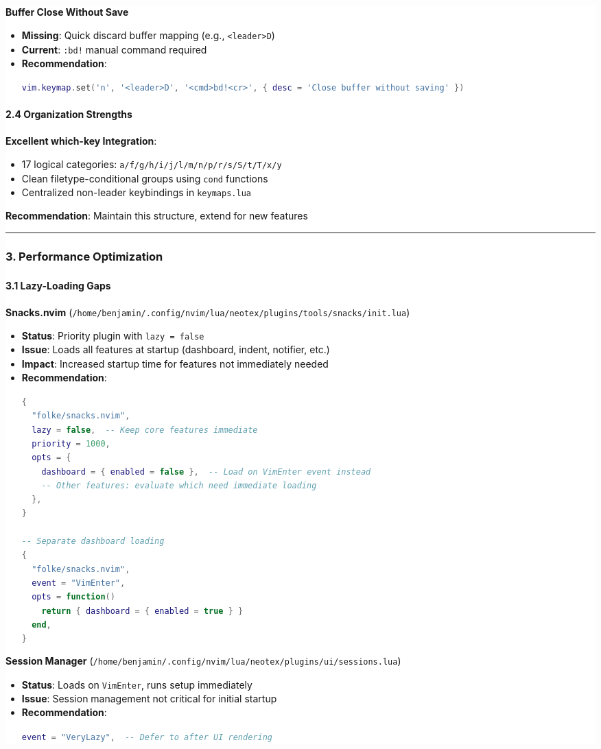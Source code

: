 **Buffer Close Without Save**
- **Missing**: Quick discard buffer mapping (e.g., `<leader>D`)
- **Current**: `:bd!` manual command required
- **Recommendation**:
  ```lua
  vim.keymap.set('n', '<leader>D', '<cmd>bd!<cr>', { desc = 'Close buffer without saving' })
  ```

#### 2.4 Organization Strengths

**Excellent which-key Integration**:
- 17 logical categories: `a/f/g/h/i/j/l/m/n/p/r/s/S/t/T/x/y`
- Clean filetype-conditional groups using `cond` functions
- Centralized non-leader keybindings in `keymaps.lua`

**Recommendation**: Maintain this structure, extend for new features

---

### 3. Performance Optimization

#### 3.1 Lazy-Loading Gaps

**Snacks.nvim** (`/home/benjamin/.config/nvim/lua/neotex/plugins/tools/snacks/init.lua`)
- **Status**: Priority plugin with `lazy = false`
- **Issue**: Loads all features at startup (dashboard, indent, notifier, etc.)
- **Impact**: Increased startup time for features not immediately needed
- **Recommendation**:
  ```lua
  {
    "folke/snacks.nvim",
    lazy = false,  -- Keep core features immediate
    priority = 1000,
    opts = {
      dashboard = { enabled = false },  -- Load on VimEnter event instead
      -- Other features: evaluate which need immediate loading
    },
  }

  -- Separate dashboard loading
  {
    "folke/snacks.nvim",
    event = "VimEnter",
    opts = function()
      return { dashboard = { enabled = true } }
    end,
  }
  ```

**Session Manager** (`/home/benjamin/.config/nvim/lua/neotex/plugins/ui/sessions.lua`)
- **Status**: Loads on `VimEnter`, runs setup immediately
- **Issue**: Session management not critical for initial startup
- **Recommendation**:
  ```lua
  event = "VeryLazy",  -- Defer to after UI rendering
  ```
